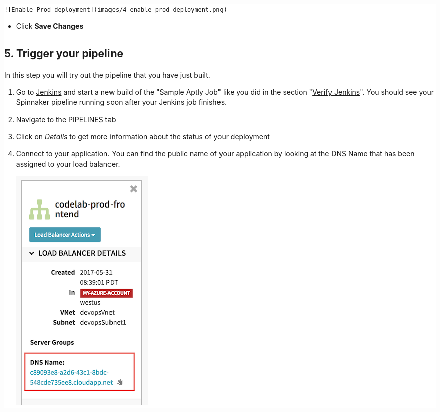     ![Enable Prod deployment](images/4-enable-prod-deployment.png)

  * Click **Save Changes**

## 5. Trigger your pipeline 

In this step you will try out the pipeline that you have just built. 

1. Go to [Jenkins](http://localhost:8080) and start a new build of the "Sample Aptly Job" like you did in the section "[Verify Jenkins](#2-verify-jenkins)". You should see your Spinnaker pipeline running soon after your Jenkins job finishes. 

1. Navigate to the [PIPELINES](http://localhost:9000/#/applications/codelab/executions) tab
1. Click on *Details* to get more information about the status of your deployment
1. Connect to your application. 
   You can find the public name of your application by looking at the DNS Name that has been assigned to your load balancer.

   ![DNS Name of your application](images/5-application-dns-name.png) 
